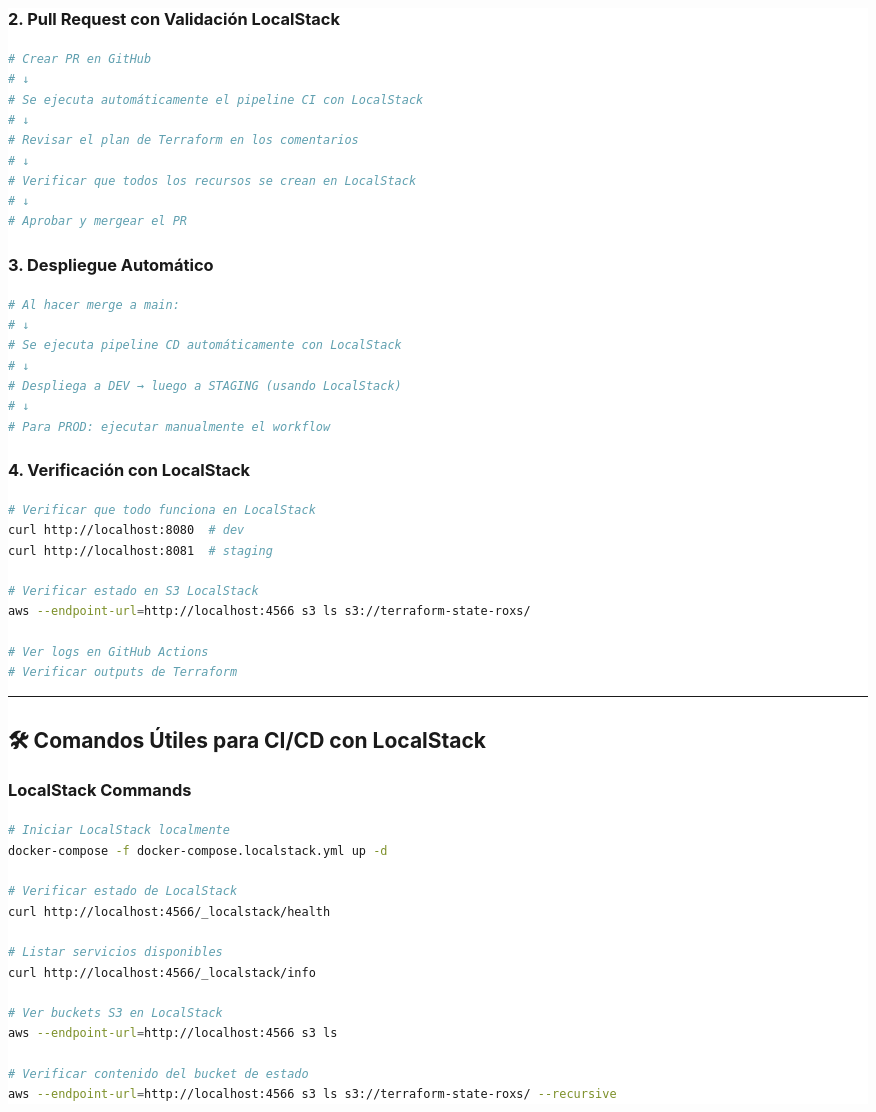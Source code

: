 ### 2. Pull Request con Validación LocalStack
```bash
# Crear PR en GitHub
# ↓
# Se ejecuta automáticamente el pipeline CI con LocalStack
# ↓
# Revisar el plan de Terraform en los comentarios
# ↓
# Verificar que todos los recursos se crean en LocalStack
# ↓
# Aprobar y mergear el PR
```

### 3. Despliegue Automático
```bash
# Al hacer merge a main:
# ↓
# Se ejecuta pipeline CD automáticamente con LocalStack
# ↓
# Despliega a DEV → luego a STAGING (usando LocalStack)
# ↓
# Para PROD: ejecutar manualmente el workflow
```

### 4. Verificación con LocalStack
```bash
# Verificar que todo funciona en LocalStack
curl http://localhost:8080  # dev
curl http://localhost:8081  # staging

# Verificar estado en S3 LocalStack
aws --endpoint-url=http://localhost:4566 s3 ls s3://terraform-state-roxs/

# Ver logs en GitHub Actions
# Verificar outputs de Terraform
```

---

## 🛠️ Comandos Útiles para CI/CD con LocalStack

### LocalStack Commands
```bash
# Iniciar LocalStack localmente
docker-compose -f docker-compose.localstack.yml up -d

# Verificar estado de LocalStack
curl http://localhost:4566/_localstack/health

# Listar servicios disponibles
curl http://localhost:4566/_localstack/info

# Ver buckets S3 en LocalStack
aws --endpoint-url=http://localhost:4566 s3 ls

# Verificar contenido del bucket de estado
aws --endpoint-url=http://localhost:4566 s3 ls s3://terraform-state-roxs/ --recursive
```
